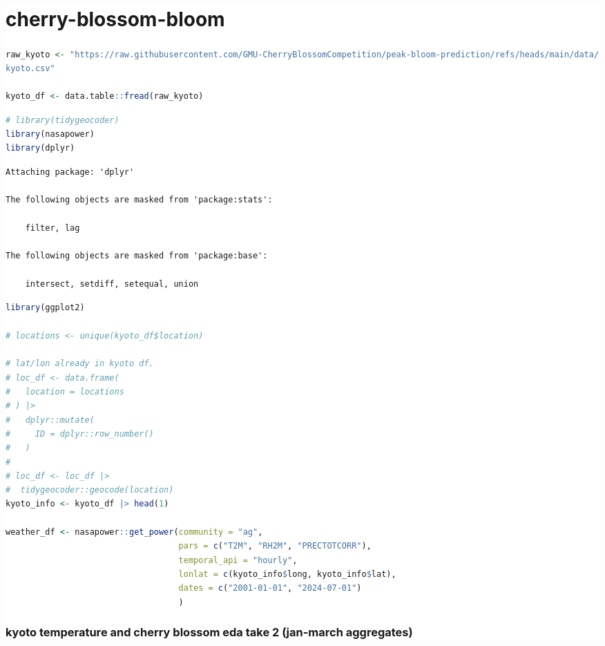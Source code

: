 # cherry-blossom-bloom


``` r
raw_kyoto <- "https://raw.githubusercontent.com/GMU-CherryBlossomCompetition/peak-bloom-prediction/refs/heads/main/data/kyoto.csv"

kyoto_df <- data.table::fread(raw_kyoto)
```

``` r
# library(tidygeocoder)
library(nasapower)
library(dplyr)
```


    Attaching package: 'dplyr'

    The following objects are masked from 'package:stats':

        filter, lag

    The following objects are masked from 'package:base':

        intersect, setdiff, setequal, union

``` r
library(ggplot2)

# locations <- unique(kyoto_df$location)

# lat/lon already in kyoto df. 
# loc_df <- data.frame(
#   location = locations
# ) |>
#   dplyr::mutate(
#     ID = dplyr::row_number()
#   )
# 
# loc_df <- loc_df |> 
#  tidygeocoder::geocode(location)
kyoto_info <- kyoto_df |> head(1)

weather_df <- nasapower::get_power(community = "ag", 
                                   pars = c("T2M", "RH2M", "PRECTOTCORR"),
                                   temporal_api = "hourly", 
                                   lonlat = c(kyoto_info$long, kyoto_info$lat),
                                   dates = c("2001-01-01", "2024-07-01")
                                   )
```

### kyoto temperature and cherry blossom eda take 2 (jan-march aggregates)

